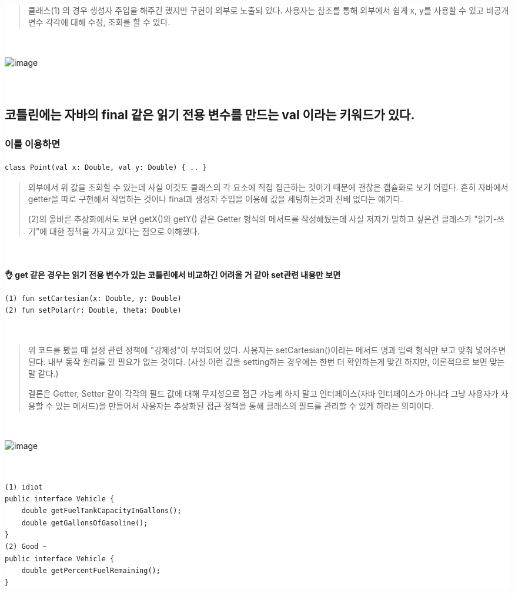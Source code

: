 > 클래스(1) 의 경우 생성자 주입을 해주긴 했지만 구현이 외부로 노출되 있다. 사용자는 참조를 통해 외부에서 쉽게 x, y를 사용할 수
> 있고 비공개 변수 각각에 대해 수정, 조회를 할 수 있다.


<br>

![image](https://github.com/choichanhyeok/---/assets/68278903/c2a75703-8f98-4534-87d5-17d1d3ba189f)


<br>

## 코틀린에는 자바의 final 같은 읽기 전용 변수를 만드는 val 이라는 키워드가 있다. <br>
### 이를 이용하면

```
class Point(val x: Double, val y: Double) { .. }
```

>외부에서 위 값을 조회할 수 있는데 사실 이것도 클래스의 각 요소에 직접 접근하는 것이기 때문에 괜찮은 캡슐화로 보기 어렵다.
>흔히 자바에서 getter을 따로 구현해서 작업하는 것이나 final과 생성자 주입을 이용해 값을 세팅하는것과 진배 없다는 얘기다.
>
>(2)의 올바른 추상화에서도 보면 getX()와 getY() 같은 Getter 형식의 메서드를 작성해뒀는데 사실 저자가 말하고 싶은건 클래스가 "읽기-쓰기"에 대한 정책을 가지고 있다는 점으로 이해했다.

<br>

#### 👌 get 같은 경우는 읽기 전용 변수가 있는 코틀린에서 비교하긴 어려울 거 같아 set관련 내용만 보면

```
(1) fun setCartesian(x: Double, y: Double)
(2) fun setPolar(r: Double, theta: Double)
```

<br>

> 위 코드를 봤을 때 설정 관련 정책에 "강제성"이 부여되어 있다.
> 사용자는 setCartesian()이라는 메서드 명과 입력 형식만 보고 맞춰 넣어주면 된다. 내부 동작 원리를 알 필요가 없는 것이다.
> (사실 이런 값을 setting하는 경우에는 한번 더 확인하는게 맞긴 하지만, 이론적으로 보면 맞는 말 같다.)
> 
> 결론은 Getter, Setter 같이 각각의 필드 값에 대해 무지성으로 접근 가능케 하지 말고 인터페이스(자바 인터페이스가 아니라 그냥 사용자가 사용할 수 있는 메서드)을 만들어서 사용자는 추상화된 접근 정책을 통해 클래스의 필드를 관리할 수 있게 하라는 의미이다.

​
<br>

![image](https://github.com/choichanhyeok/---/assets/68278903/c991ed7c-9979-4f7b-aca6-74e1ca3f2fea)

<br>

```
(1) idiot
public interface Vehicle {
    double getFuelTankCapacityInGallons();
    double getGallonsOfGasoline();
}
(2) Good ~
public interface Vehicle {
    double getPercentFuelRemaining();
}
```
